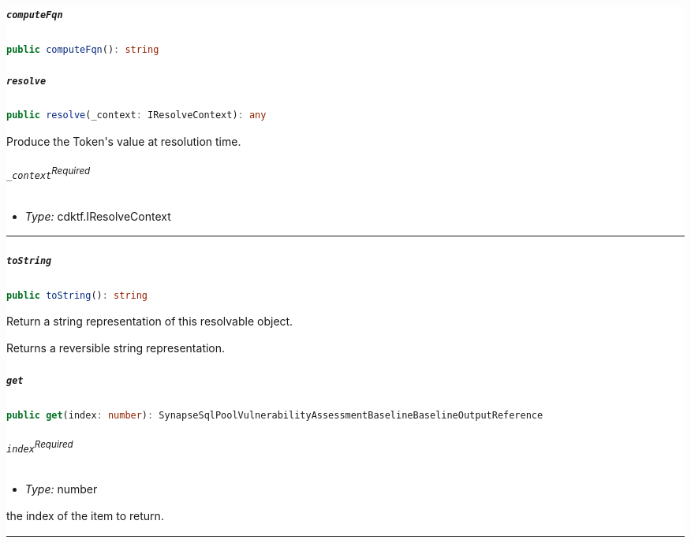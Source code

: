 
##### `computeFqn` <a name="computeFqn" id="@cdktf/provider-azurerm.synapseSqlPoolVulnerabilityAssessmentBaseline.SynapseSqlPoolVulnerabilityAssessmentBaselineBaselineList.computeFqn"></a>

```typescript
public computeFqn(): string
```

##### `resolve` <a name="resolve" id="@cdktf/provider-azurerm.synapseSqlPoolVulnerabilityAssessmentBaseline.SynapseSqlPoolVulnerabilityAssessmentBaselineBaselineList.resolve"></a>

```typescript
public resolve(_context: IResolveContext): any
```

Produce the Token's value at resolution time.

###### `_context`<sup>Required</sup> <a name="_context" id="@cdktf/provider-azurerm.synapseSqlPoolVulnerabilityAssessmentBaseline.SynapseSqlPoolVulnerabilityAssessmentBaselineBaselineList.resolve.parameter._context"></a>

- *Type:* cdktf.IResolveContext

---

##### `toString` <a name="toString" id="@cdktf/provider-azurerm.synapseSqlPoolVulnerabilityAssessmentBaseline.SynapseSqlPoolVulnerabilityAssessmentBaselineBaselineList.toString"></a>

```typescript
public toString(): string
```

Return a string representation of this resolvable object.

Returns a reversible string representation.

##### `get` <a name="get" id="@cdktf/provider-azurerm.synapseSqlPoolVulnerabilityAssessmentBaseline.SynapseSqlPoolVulnerabilityAssessmentBaselineBaselineList.get"></a>

```typescript
public get(index: number): SynapseSqlPoolVulnerabilityAssessmentBaselineBaselineOutputReference
```

###### `index`<sup>Required</sup> <a name="index" id="@cdktf/provider-azurerm.synapseSqlPoolVulnerabilityAssessmentBaseline.SynapseSqlPoolVulnerabilityAssessmentBaselineBaselineList.get.parameter.index"></a>

- *Type:* number

the index of the item to return.

---